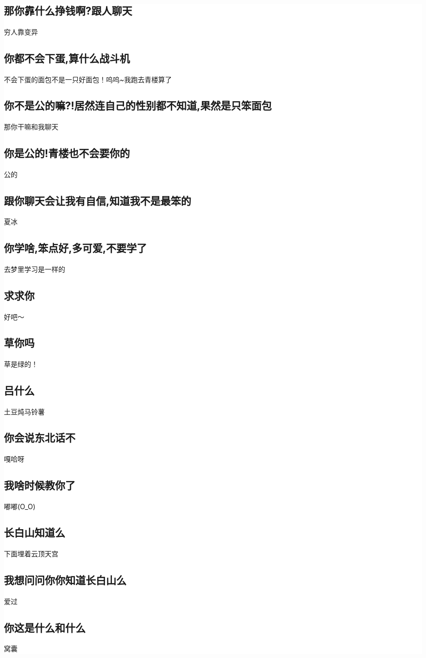 ## 那你靠什么挣钱啊?跟人聊天
穷人靠变异

## 你都不会下蛋,算什么战斗机
不会下蛋的面包不是一只好面包！呜呜~我跑去青楼算了

## 你不是公的嘛?!居然连自己的性别都不知道,果然是只笨面包
那你干嘛和我聊天

## 你是公的!青楼也不会要你的
公的

## 跟你聊天会让我有自信,知道我不是最笨的
夏冰

## 你学啥,笨点好,多可爱,不要学了
去梦里学习是一样的

## 求求你
好吧〜

## 草你吗
草是绿的！

## 吕什么
土豆炖马铃薯

## 你会说东北话不
嘎哈呀

## 我啥时候教你了
嘟嘟(O_O)

## 长白山知道么
下面埋着云顶天宫

## 我想问问你你知道长白山么
爱过

## 你这是什么和什么
窝囊

